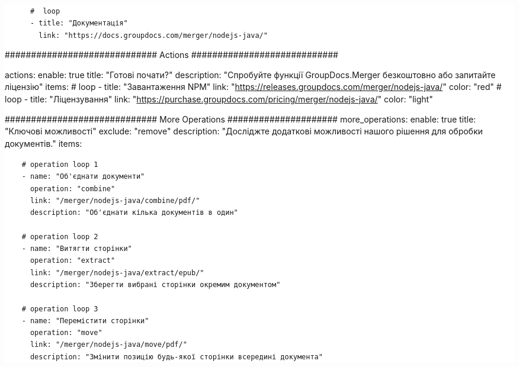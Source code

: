           #  loop
          - title: "Документація"
            link: "https://docs.groupdocs.com/merger/nodejs-java/"
            

            


############################# Actions ############################

actions:
  enable: true
  title: "Готові почати?"
  description: "Спробуйте функції GroupDocs.Merger безкоштовно або запитайте ліцензію"
  items:
    #  loop
    - title: "Завантаження NPM"
      link: "https://releases.groupdocs.com/merger/nodejs-java/"
      color: "red"
        #  loop
    - title: "Ліцензування"
      link: "https://purchase.groupdocs.com/pricing/merger/nodejs-java/"
      color: "light"


############################# More Operations #####################
more_operations:
    enable: true
    title: "Ключові можливості"
    exclude: "remove"
    description: "Досліджте додаткові можливості нашого рішення для обробки документів."
    items: 
          
        # operation loop 1
        - name: "Об'єднати документи"
          operation: "combine"
          link: "/merger/nodejs-java/combine/pdf/"
          description: "Об'єднати кілька документів в один"

        # operation loop 2
        - name: "Витягти сторінки"
          operation: "extract"
          link: "/merger/nodejs-java/extract/epub/"
          description: "Зберегти вибрані сторінки окремим документом"

        # operation loop 3
        - name: "Перемістити сторінки"
          operation: "move"
          link: "/merger/nodejs-java/move/pdf/"
          description: "Змінити позицію будь-якої сторінки всередині документа"

